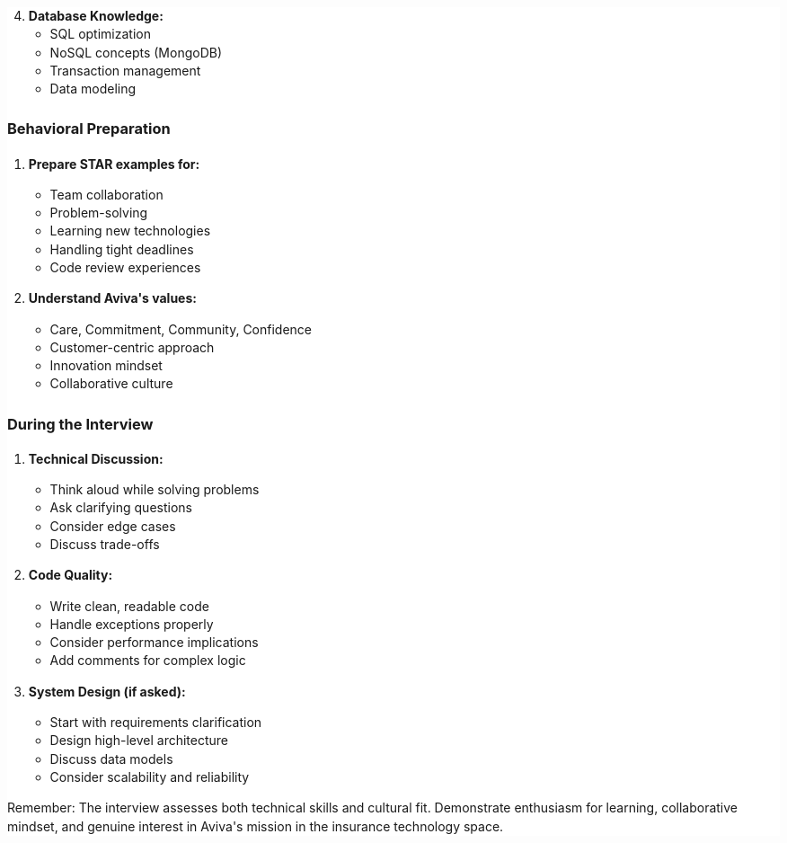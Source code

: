 4. **Database Knowledge:**
   - SQL optimization
   - NoSQL concepts (MongoDB)
   - Transaction management
   - Data modeling

### Behavioral Preparation

1. **Prepare STAR examples for:**
   - Team collaboration
   - Problem-solving
   - Learning new technologies
   - Handling tight deadlines
   - Code review experiences

2. **Understand Aviva's values:**
   - Care, Commitment, Community, Confidence
   - Customer-centric approach
   - Innovation mindset
   - Collaborative culture

### During the Interview

1. **Technical Discussion:**
   - Think aloud while solving problems
   - Ask clarifying questions
   - Consider edge cases
   - Discuss trade-offs

2. **Code Quality:**
   - Write clean, readable code
   - Handle exceptions properly
   - Consider performance implications
   - Add comments for complex logic

3. **System Design (if asked):**
   - Start with requirements clarification
   - Design high-level architecture
   - Discuss data models
   - Consider scalability and reliability

Remember: The interview assesses both technical skills and cultural fit. Demonstrate enthusiasm for learning, collaborative mindset, and genuine interest in Aviva's mission in the insurance technology space.